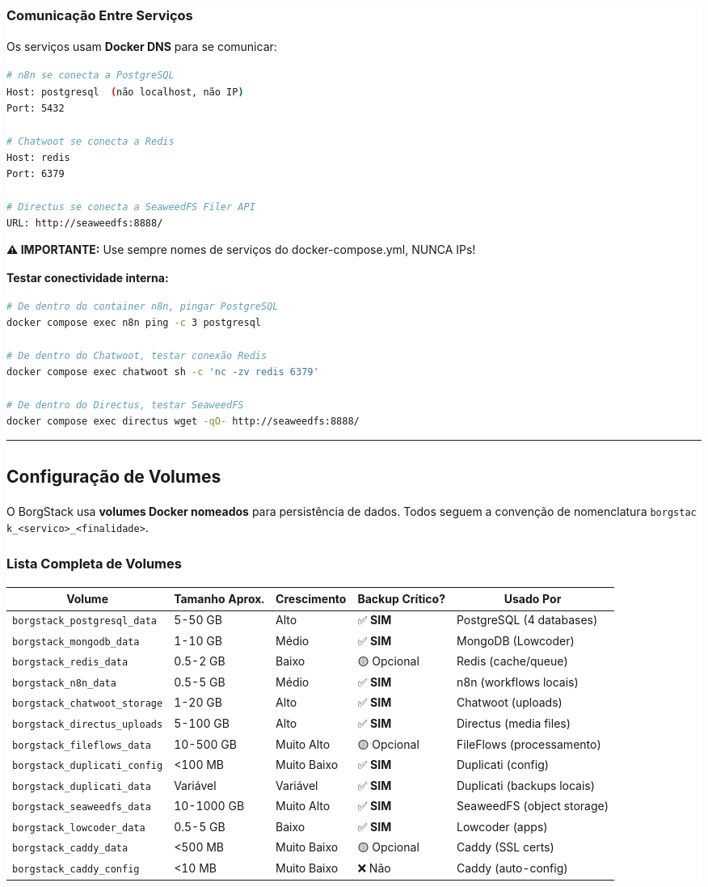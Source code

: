 ### Comunicação Entre Serviços

Os serviços usam **Docker DNS** para se comunicar:

```bash
# n8n se conecta a PostgreSQL
Host: postgresql  (não localhost, não IP)
Port: 5432

# Chatwoot se conecta a Redis
Host: redis
Port: 6379

# Directus se conecta a SeaweedFS Filer API
URL: http://seaweedfs:8888/
```

**⚠️ IMPORTANTE:** Use sempre nomes de serviços do docker-compose.yml, NUNCA IPs!

**Testar conectividade interna:**

```bash
# De dentro do container n8n, pingar PostgreSQL
docker compose exec n8n ping -c 3 postgresql

# De dentro do Chatwoot, testar conexão Redis
docker compose exec chatwoot sh -c 'nc -zv redis 6379'

# De dentro do Directus, testar SeaweedFS
docker compose exec directus wget -qO- http://seaweedfs:8888/
```

---

## Configuração de Volumes

O BorgStack usa **volumes Docker nomeados** para persistência de dados. Todos seguem a convenção de nomenclatura `borgstack_<servico>_<finalidade>`.

### Lista Completa de Volumes

| Volume | Tamanho Aprox. | Crescimento | Backup Crítico? | Usado Por |
|--------|---------------|-------------|-----------------|-----------|
| `borgstack_postgresql_data` | 5-50 GB | Alto | ✅ **SIM** | PostgreSQL (4 databases) |
| `borgstack_mongodb_data` | 1-10 GB | Médio | ✅ **SIM** | MongoDB (Lowcoder) |
| `borgstack_redis_data` | 0.5-2 GB | Baixo | 🟡 Opcional | Redis (cache/queue) |
| `borgstack_n8n_data` | 0.5-5 GB | Médio | ✅ **SIM** | n8n (workflows locais) |
| `borgstack_chatwoot_storage` | 1-20 GB | Alto | ✅ **SIM** | Chatwoot (uploads) |
| `borgstack_directus_uploads` | 5-100 GB | Alto | ✅ **SIM** | Directus (media files) |
| `borgstack_fileflows_data` | 10-500 GB | Muito Alto | 🟡 Opcional | FileFlows (processamento) |
| `borgstack_duplicati_config` | <100 MB | Muito Baixo | ✅ **SIM** | Duplicati (config) |
| `borgstack_duplicati_data` | Variável | Variável | ✅ **SIM** | Duplicati (backups locais) |
| `borgstack_seaweedfs_data` | 10-1000 GB | Muito Alto | ✅ **SIM** | SeaweedFS (object storage) |
| `borgstack_lowcoder_data` | 0.5-5 GB | Baixo | ✅ **SIM** | Lowcoder (apps) |
| `borgstack_caddy_data` | <500 MB | Muito Baixo | 🟡 Opcional | Caddy (SSL certs) |
| `borgstack_caddy_config` | <10 MB | Muito Baixo | ❌ Não | Caddy (auto-config) |
